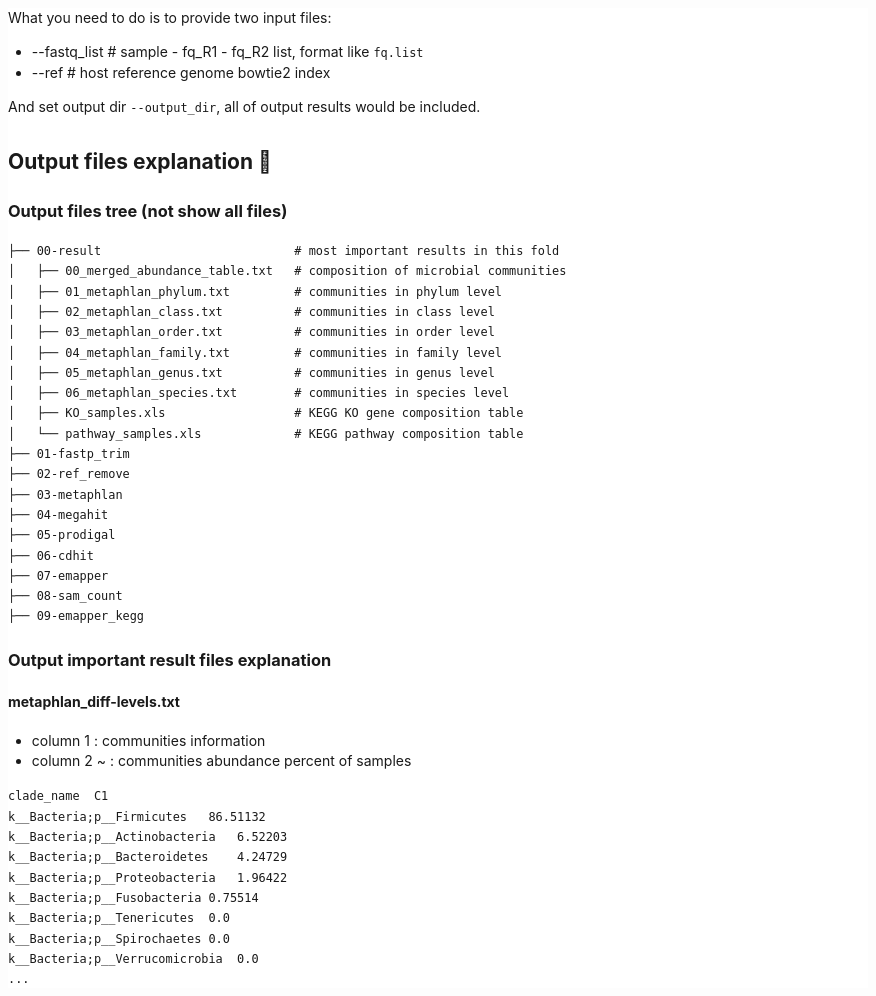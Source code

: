 What you need to do is to provide two input files:

- --fastq_list # sample - fq_R1 - fq_R2 list, format like `fq.list`
- --ref # host reference genome bowtie2 index
  
And set output dir `--output_dir`, all of output results would be included. 

## Output files explanation 🐊

### Output files tree (not show all files)

```shell
├── 00-result                           # most important results in this fold
│   ├── 00_merged_abundance_table.txt   # composition of microbial communities
│   ├── 01_metaphlan_phylum.txt         # communities in phylum level
│   ├── 02_metaphlan_class.txt          # communities in class level
│   ├── 03_metaphlan_order.txt          # communities in order level
│   ├── 04_metaphlan_family.txt         # communities in family level
│   ├── 05_metaphlan_genus.txt          # communities in genus level
│   ├── 06_metaphlan_species.txt        # communities in species level
│   ├── KO_samples.xls                  # KEGG KO gene composition table
│   └── pathway_samples.xls             # KEGG pathway composition table
├── 01-fastp_trim
├── 02-ref_remove
├── 03-metaphlan
├── 04-megahit
├── 05-prodigal
├── 06-cdhit
├── 07-emapper
├── 08-sam_count
├── 09-emapper_kegg
```

### Output important result files explanation

#### metaphlan_diff-levels.txt

- column 1 : communities information
- column 2 ~ : communities abundance percent of samples

```shell
clade_name	C1
k__Bacteria;p__Firmicutes	86.51132
k__Bacteria;p__Actinobacteria	6.52203
k__Bacteria;p__Bacteroidetes	4.24729
k__Bacteria;p__Proteobacteria	1.96422
k__Bacteria;p__Fusobacteria	0.75514
k__Bacteria;p__Tenericutes	0.0
k__Bacteria;p__Spirochaetes	0.0
k__Bacteria;p__Verrucomicrobia	0.0
...
```

